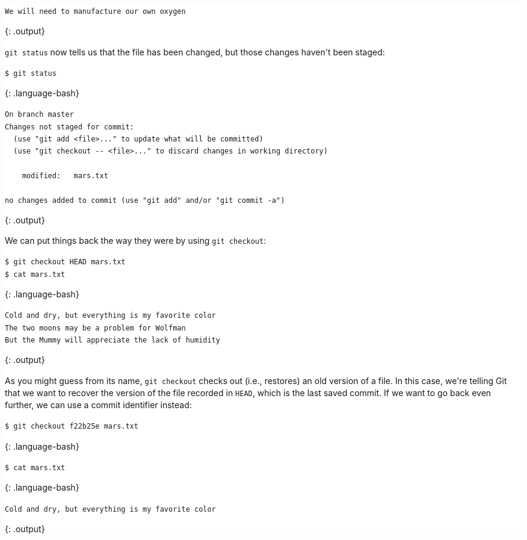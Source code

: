 ~~~
We will need to manufacture our own oxygen
~~~
{: .output}

`git status` now tells us that the file has been changed, but those changes haven't been staged:

~~~
$ git status
~~~
{: .language-bash}

~~~
On branch master
Changes not staged for commit:
  (use "git add <file>..." to update what will be committed)
  (use "git checkout -- <file>..." to discard changes in working directory)

	modified:   mars.txt

no changes added to commit (use "git add" and/or "git commit -a")
~~~
{: .output}

We can put things back the way they were by using `git checkout`:

~~~
$ git checkout HEAD mars.txt
$ cat mars.txt
~~~
{: .language-bash}

~~~
Cold and dry, but everything is my favorite color
The two moons may be a problem for Wolfman
But the Mummy will appreciate the lack of humidity
~~~
{: .output}

As you might guess from its name, `git checkout` checks out (i.e., restores) an old version of a
file. In this case, we're telling Git that we want to recover the version of the file recorded in
`HEAD`, which is the last saved commit. If we want to go back even further, we can use a commit
identifier instead:

~~~
$ git checkout f22b25e mars.txt
~~~
{: .language-bash}

~~~
$ cat mars.txt
~~~
{: .language-bash}

~~~
Cold and dry, but everything is my favorite color
~~~
{: .output}

